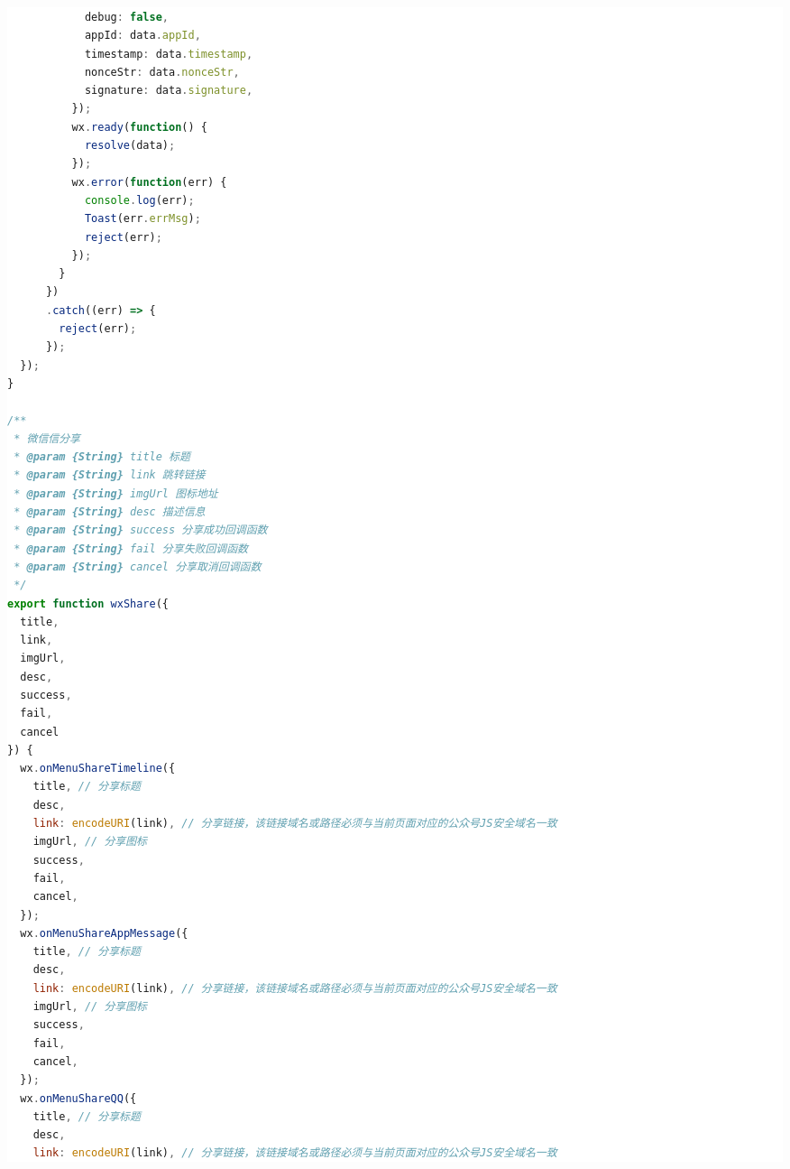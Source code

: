 ``` js
            debug: false,
            appId: data.appId,
            timestamp: data.timestamp,
            nonceStr: data.nonceStr,
            signature: data.signature,
          });
          wx.ready(function() {
            resolve(data);
          });
          wx.error(function(err) {
            console.log(err);
            Toast(err.errMsg);
            reject(err);
          });
        }
      })
      .catch((err) => {
        reject(err);
      });
  });
}

/**
 * 微信信分享
 * @param {String} title 标题
 * @param {String} link 跳转链接
 * @param {String} imgUrl 图标地址
 * @param {String} desc 描述信息
 * @param {String} success 分享成功回调函数
 * @param {String} fail 分享失败回调函数
 * @param {String} cancel 分享取消回调函数
 */
export function wxShare({
  title,
  link,
  imgUrl,
  desc,
  success,
  fail,
  cancel
}) {
  wx.onMenuShareTimeline({
    title, // 分享标题
    desc,
    link: encodeURI(link), // 分享链接，该链接域名或路径必须与当前页面对应的公众号JS安全域名一致
    imgUrl, // 分享图标
    success,
    fail,
    cancel,
  });
  wx.onMenuShareAppMessage({
    title, // 分享标题
    desc,
    link: encodeURI(link), // 分享链接，该链接域名或路径必须与当前页面对应的公众号JS安全域名一致
    imgUrl, // 分享图标
    success,
    fail,
    cancel,
  });
  wx.onMenuShareQQ({
    title, // 分享标题
    desc,
    link: encodeURI(link), // 分享链接，该链接域名或路径必须与当前页面对应的公众号JS安全域名一致
```